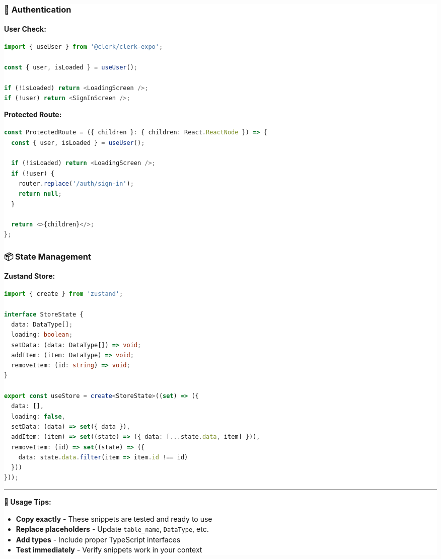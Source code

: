 ### 🔐 **Authentication**

**User Check:**
```typescript
import { useUser } from '@clerk/clerk-expo';

const { user, isLoaded } = useUser();

if (!isLoaded) return <LoadingScreen />;
if (!user) return <SignInScreen />;
```

**Protected Route:**
```typescript
const ProtectedRoute = ({ children }: { children: React.ReactNode }) => {
  const { user, isLoaded } = useUser();
  
  if (!isLoaded) return <LoadingScreen />;
  if (!user) {
    router.replace('/auth/sign-in');
    return null;
  }
  
  return <>{children}</>;
};
```

### 📦 **State Management**

**Zustand Store:**
```typescript
import { create } from 'zustand';

interface StoreState {
  data: DataType[];
  loading: boolean;
  setData: (data: DataType[]) => void;
  addItem: (item: DataType) => void;
  removeItem: (id: string) => void;
}

export const useStore = create<StoreState>((set) => ({
  data: [],
  loading: false,
  setData: (data) => set({ data }),
  addItem: (item) => set((state) => ({ data: [...state.data, item] })),
  removeItem: (id) => set((state) => ({ 
    data: state.data.filter(item => item.id !== id) 
  }))
}));
```

---

**🚀 Usage Tips:**
- **Copy exactly** - These snippets are tested and ready to use
- **Replace placeholders** - Update `table_name`, `DataType`, etc.
- **Add types** - Include proper TypeScript interfaces
- **Test immediately** - Verify snippets work in your context
